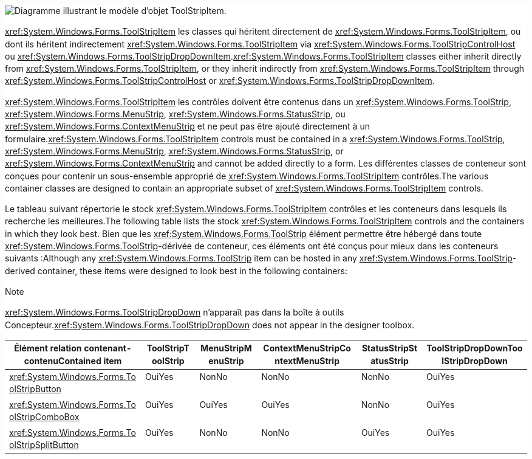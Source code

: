  ![Diagramme illustrant le modèle d’objet ToolStripItem.](./media/toolstrip-control-architecture/toolstripitem-object-model.gif)  
  
 <span data-ttu-id="8aeaa-274"><xref:System.Windows.Forms.ToolStripItem> les classes qui héritent directement de <xref:System.Windows.Forms.ToolStripItem>, ou dont ils héritent indirectement <xref:System.Windows.Forms.ToolStripItem> via <xref:System.Windows.Forms.ToolStripControlHost> ou <xref:System.Windows.Forms.ToolStripDropDownItem>.</span><span class="sxs-lookup"><span data-stu-id="8aeaa-274"><xref:System.Windows.Forms.ToolStripItem> classes either inherit directly from <xref:System.Windows.Forms.ToolStripItem>, or they inherit indirectly from <xref:System.Windows.Forms.ToolStripItem> through <xref:System.Windows.Forms.ToolStripControlHost> or <xref:System.Windows.Forms.ToolStripDropDownItem>.</span></span>  
  
 <span data-ttu-id="8aeaa-275"><xref:System.Windows.Forms.ToolStripItem> les contrôles doivent être contenus dans un <xref:System.Windows.Forms.ToolStrip>, <xref:System.Windows.Forms.MenuStrip>, <xref:System.Windows.Forms.StatusStrip>, ou <xref:System.Windows.Forms.ContextMenuStrip> et ne peut pas être ajouté directement à un formulaire.</span><span class="sxs-lookup"><span data-stu-id="8aeaa-275"><xref:System.Windows.Forms.ToolStripItem> controls must be contained in a <xref:System.Windows.Forms.ToolStrip>, <xref:System.Windows.Forms.MenuStrip>, <xref:System.Windows.Forms.StatusStrip>, or <xref:System.Windows.Forms.ContextMenuStrip> and cannot be added directly to a form.</span></span> <span data-ttu-id="8aeaa-276">Les différentes classes de conteneur sont conçues pour contenir un sous-ensemble approprié de <xref:System.Windows.Forms.ToolStripItem> contrôles.</span><span class="sxs-lookup"><span data-stu-id="8aeaa-276">The various container classes are designed to contain an appropriate subset of <xref:System.Windows.Forms.ToolStripItem> controls.</span></span>  
  
 <span data-ttu-id="8aeaa-277">Le tableau suivant répertorie le stock <xref:System.Windows.Forms.ToolStripItem> contrôles et les conteneurs dans lesquels ils recherche les meilleures.</span><span class="sxs-lookup"><span data-stu-id="8aeaa-277">The following table lists the stock <xref:System.Windows.Forms.ToolStripItem> controls and the containers in which they look best.</span></span> <span data-ttu-id="8aeaa-278">Bien que les <xref:System.Windows.Forms.ToolStrip> élément permettre être hébergé dans toute <xref:System.Windows.Forms.ToolStrip>-dérivée de conteneur, ces éléments ont été conçus pour mieux dans les conteneurs suivants :</span><span class="sxs-lookup"><span data-stu-id="8aeaa-278">Although any <xref:System.Windows.Forms.ToolStrip> item can be hosted in any <xref:System.Windows.Forms.ToolStrip>-derived container, these items were designed to look best in the following containers:</span></span>  
  
> [!NOTE]
>  <span data-ttu-id="8aeaa-279"><xref:System.Windows.Forms.ToolStripDropDown> n’apparaît pas dans la boîte à outils Concepteur.</span><span class="sxs-lookup"><span data-stu-id="8aeaa-279"><xref:System.Windows.Forms.ToolStripDropDown> does not appear in the designer toolbox.</span></span>  
  
|<span data-ttu-id="8aeaa-280">Élément relation contenant-contenu</span><span class="sxs-lookup"><span data-stu-id="8aeaa-280">Contained item</span></span>|<span data-ttu-id="8aeaa-281">ToolStrip</span><span class="sxs-lookup"><span data-stu-id="8aeaa-281">ToolStrip</span></span>|<span data-ttu-id="8aeaa-282">MenuStrip</span><span class="sxs-lookup"><span data-stu-id="8aeaa-282">MenuStrip</span></span>|<span data-ttu-id="8aeaa-283">ContextMenuStrip</span><span class="sxs-lookup"><span data-stu-id="8aeaa-283">ContextMenuStrip</span></span>|<span data-ttu-id="8aeaa-284">StatusStrip</span><span class="sxs-lookup"><span data-stu-id="8aeaa-284">StatusStrip</span></span>|<span data-ttu-id="8aeaa-285">ToolStripDropDown</span><span class="sxs-lookup"><span data-stu-id="8aeaa-285">ToolStripDropDown</span></span>|  
|--------------------|---------------|---------------|----------------------|-----------------|-----------------------|  
|<xref:System.Windows.Forms.ToolStripButton>|<span data-ttu-id="8aeaa-286">Oui</span><span class="sxs-lookup"><span data-stu-id="8aeaa-286">Yes</span></span>|<span data-ttu-id="8aeaa-287">Non</span><span class="sxs-lookup"><span data-stu-id="8aeaa-287">No</span></span>|<span data-ttu-id="8aeaa-288">Non</span><span class="sxs-lookup"><span data-stu-id="8aeaa-288">No</span></span>|<span data-ttu-id="8aeaa-289">Non</span><span class="sxs-lookup"><span data-stu-id="8aeaa-289">No</span></span>|<span data-ttu-id="8aeaa-290">Oui</span><span class="sxs-lookup"><span data-stu-id="8aeaa-290">Yes</span></span>|  
|<xref:System.Windows.Forms.ToolStripComboBox>|<span data-ttu-id="8aeaa-291">Oui</span><span class="sxs-lookup"><span data-stu-id="8aeaa-291">Yes</span></span>|<span data-ttu-id="8aeaa-292">Oui</span><span class="sxs-lookup"><span data-stu-id="8aeaa-292">Yes</span></span>|<span data-ttu-id="8aeaa-293">Oui</span><span class="sxs-lookup"><span data-stu-id="8aeaa-293">Yes</span></span>|<span data-ttu-id="8aeaa-294">Non</span><span class="sxs-lookup"><span data-stu-id="8aeaa-294">No</span></span>|<span data-ttu-id="8aeaa-295">Oui</span><span class="sxs-lookup"><span data-stu-id="8aeaa-295">Yes</span></span>|  
|<xref:System.Windows.Forms.ToolStripSplitButton>|<span data-ttu-id="8aeaa-296">Oui</span><span class="sxs-lookup"><span data-stu-id="8aeaa-296">Yes</span></span>|<span data-ttu-id="8aeaa-297">Non</span><span class="sxs-lookup"><span data-stu-id="8aeaa-297">No</span></span>|<span data-ttu-id="8aeaa-298">Non</span><span class="sxs-lookup"><span data-stu-id="8aeaa-298">No</span></span>|<span data-ttu-id="8aeaa-299">Oui</span><span class="sxs-lookup"><span data-stu-id="8aeaa-299">Yes</span></span>|<span data-ttu-id="8aeaa-300">Oui</span><span class="sxs-lookup"><span data-stu-id="8aeaa-300">Yes</span></span>|  